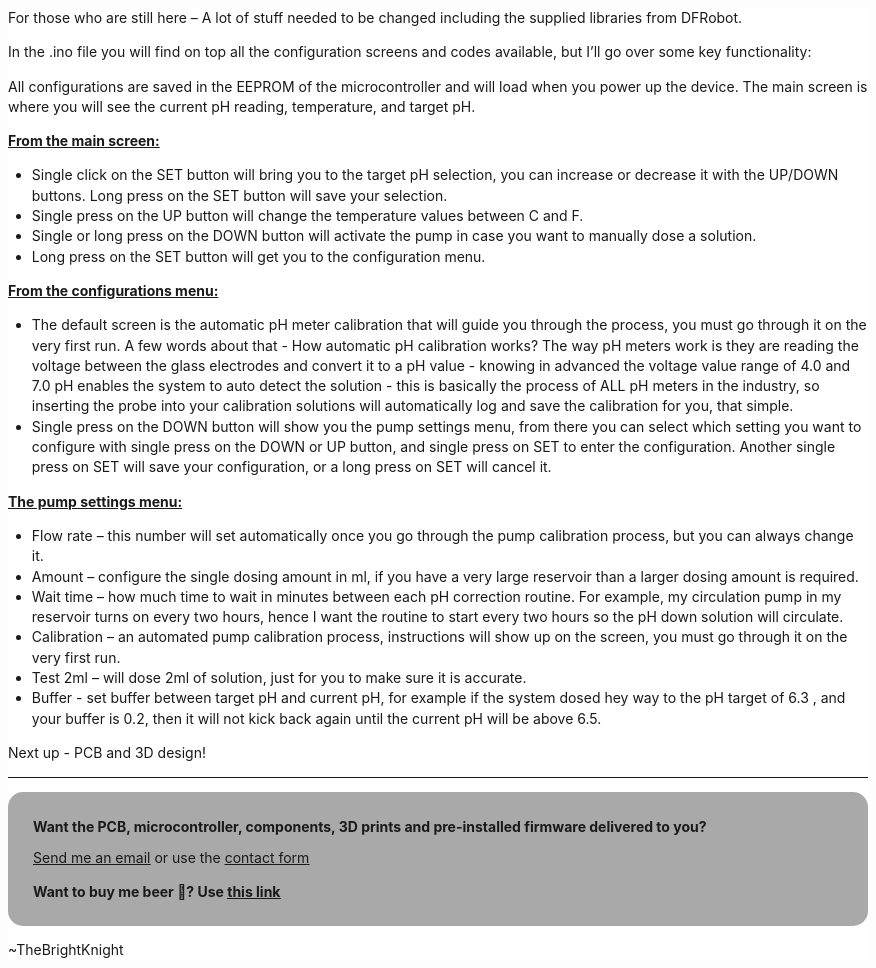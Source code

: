 For those who are still here – A lot of stuff needed to be changed including the supplied libraries from DFRobot.

In the .ino file you will find on top all the configuration screens and codes available, but I’ll go over some key functionality:

All configurations are saved in the EEPROM of the microcontroller and will load when you power up the device.
The main screen is where you will see the current pH reading, temperature, and target pH.

<b><u>From the main screen:</u></b>

- Single click on the SET button will bring you to the target pH selection, you can increase or decrease it with the UP/DOWN buttons. Long press on the SET button will save your selection.
- Single press on the UP button will change the temperature values between C and F.
- Single or long press on the DOWN button will activate the pump in case you want to manually dose a solution.
- Long press on the SET button will get you to the configuration menu.

<b><u>From the configurations menu:</u></b>

- The default screen is the automatic pH meter calibration that will guide you through the process, you must go through it on the very first run.
  A few words about that - How automatic pH calibration works? The way pH meters work is they are reading the voltage between the glass electrodes and convert it to a pH value - knowing in advanced the voltage value range of 4.0 and 7.0 pH enables the system to auto detect the solution - this is basically the process of ALL pH meters in the industry, so inserting the probe into your calibration solutions will automatically log and save the calibration for you, that simple.
- Single press on the DOWN button will show you the pump settings menu, from there you can select which setting you want to configure with single press on the DOWN or UP button, and single press on SET to enter the configuration.
  Another single press on SET will save your configuration, or a long press on SET will cancel it.

<b><u>The pump settings menu:</u></b>

- Flow rate – this number will set automatically once you go through the pump calibration process, but you can always change it.
- Amount – configure the single dosing amount in ml, if you have a very large reservoir than a larger dosing amount is required.
- Wait time – how much time to wait in minutes between each pH correction routine. For example, my circulation pump in my reservoir turns on every two hours, hence I want the routine to start every two hours so the pH down solution will circulate.
- Calibration – an automated pump calibration process, instructions will show up on the screen, you must go through it on the very first run.
- Test 2ml – will dose 2ml of solution, just for you to make sure it is accurate.
- Buffer - set buffer between target pH and current pH, for example if the system dosed hey way to the pH target of 6.3 , and your buffer is 0.2, then it will not kick back again until the current pH will be above 6.5.

Next up - PCB and 3D design!

---

<div style="background: darkgray;padding: 25px; padding-bottom: 10px; border-radius: 15px;">
<font style="font-weight: bold">Want the PCB, microcontroller, components, 3D prints and pre-installed firmware delivered to you?</font> 
<p style="margin-top: 10px"><a href="mailto:TheBrightKnight@duck.com"><u>Send me an email</u></a> or use the <a href="/contact"><u>contact form</u></a></p>

<p style="margin-top: 10px; font-weight: bold">Want to buy me beer 🍻? Use <a href="https://www.paypal.com/paypalme/TheBrightNight?country.x=DE&locale.x=en_US" target="_blank"><u>this link</u></a></p>
</div>

~TheBrightKnight
